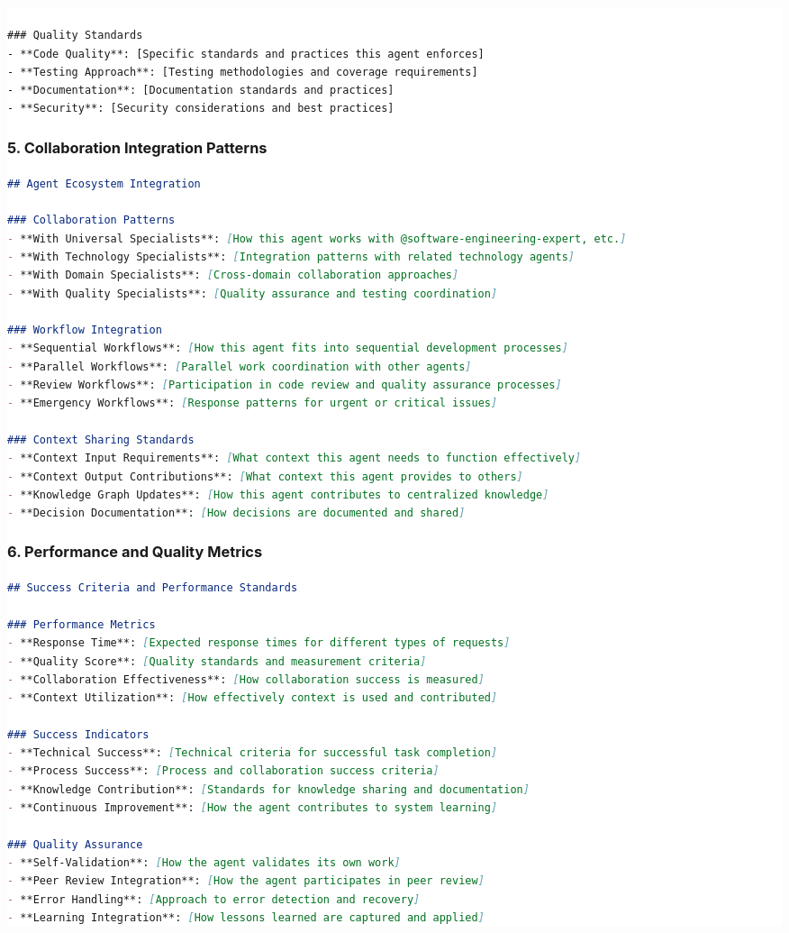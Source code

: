 ```

### Quality Standards
- **Code Quality**: [Specific standards and practices this agent enforces]
- **Testing Approach**: [Testing methodologies and coverage requirements]
- **Documentation**: [Documentation standards and practices]
- **Security**: [Security considerations and best practices]
```

### 5. Collaboration Integration Patterns
```markdown
## Agent Ecosystem Integration

### Collaboration Patterns
- **With Universal Specialists**: [How this agent works with @software-engineering-expert, etc.]
- **With Technology Specialists**: [Integration patterns with related technology agents]
- **With Domain Specialists**: [Cross-domain collaboration approaches]
- **With Quality Specialists**: [Quality assurance and testing coordination]

### Workflow Integration
- **Sequential Workflows**: [How this agent fits into sequential development processes]
- **Parallel Workflows**: [Parallel work coordination with other agents]
- **Review Workflows**: [Participation in code review and quality assurance processes]
- **Emergency Workflows**: [Response patterns for urgent or critical issues]

### Context Sharing Standards
- **Context Input Requirements**: [What context this agent needs to function effectively]
- **Context Output Contributions**: [What context this agent provides to others]
- **Knowledge Graph Updates**: [How this agent contributes to centralized knowledge]
- **Decision Documentation**: [How decisions are documented and shared]
```

### 6. Performance and Quality Metrics
```markdown
## Success Criteria and Performance Standards

### Performance Metrics
- **Response Time**: [Expected response times for different types of requests]
- **Quality Score**: [Quality standards and measurement criteria]
- **Collaboration Effectiveness**: [How collaboration success is measured]
- **Context Utilization**: [How effectively context is used and contributed]

### Success Indicators
- **Technical Success**: [Technical criteria for successful task completion]
- **Process Success**: [Process and collaboration success criteria]
- **Knowledge Contribution**: [Standards for knowledge sharing and documentation]
- **Continuous Improvement**: [How the agent contributes to system learning]

### Quality Assurance
- **Self-Validation**: [How the agent validates its own work]
- **Peer Review Integration**: [How the agent participates in peer review]
- **Error Handling**: [Approach to error detection and recovery]
- **Learning Integration**: [How lessons learned are captured and applied]
```
